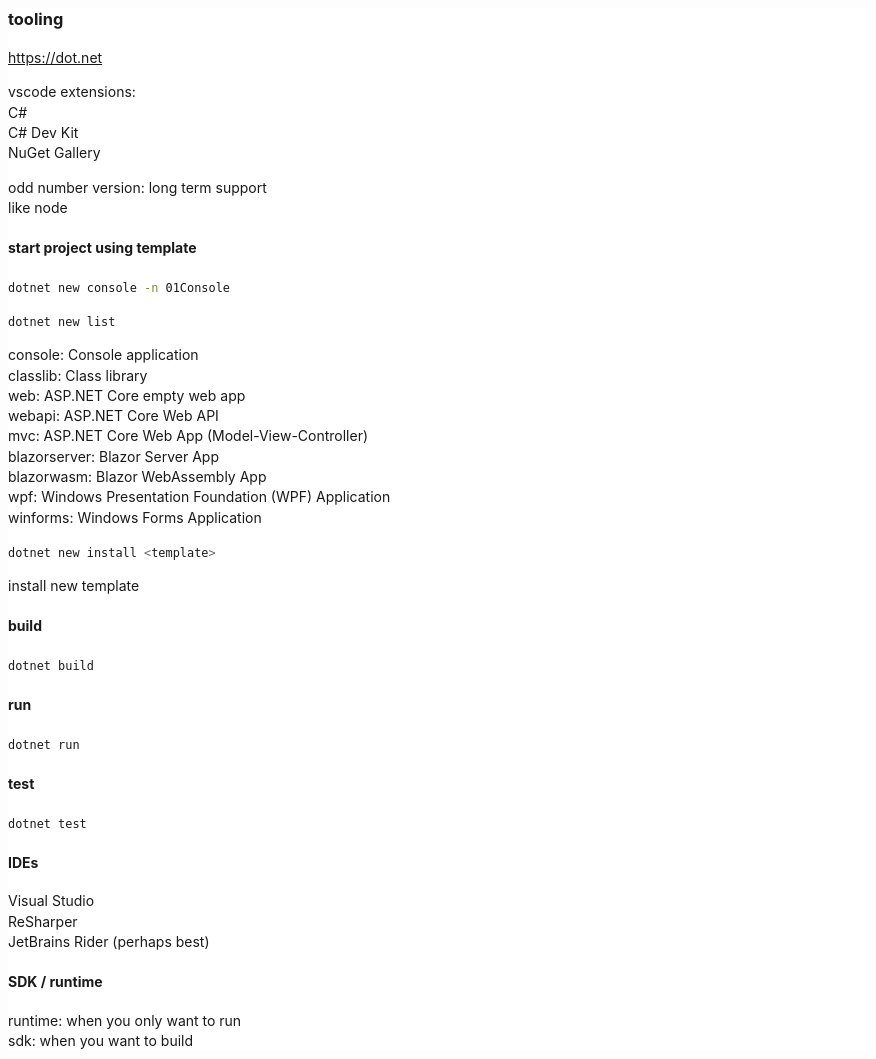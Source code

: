 ### tooling
https://dot.net

vscode extensions:  
C#  
C# Dev Kit  
NuGet Gallery

odd number version: long term support  
like node

#### start project using template
```bash
dotnet new console -n 01Console
```

```bash
dotnet new list
```
console: Console application  
classlib: Class library  
web: ASP.NET Core empty web app  
webapi: ASP.NET Core Web API  
mvc: ASP.NET Core Web App (Model-View-Controller)  
blazorserver: Blazor Server App  
blazorwasm: Blazor WebAssembly App  
wpf: Windows Presentation Foundation (WPF) Application  
winforms: Windows Forms Application

```bash
dotnet new install <template>
```
install new template

#### build
```bash
dotnet build
```

#### run
```bash
dotnet run
```

#### test
```bash
dotnet test
```

#### IDEs
Visual Studio  
ReSharper  
JetBrains Rider (perhaps best)

#### SDK / runtime
runtime: when you only want to run  
sdk: when you want to build
